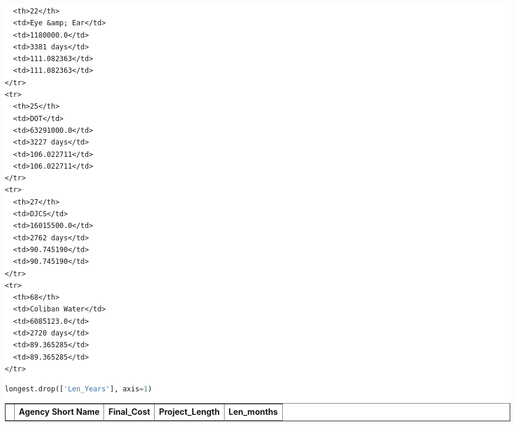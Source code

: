       <th>22</th>
      <td>Eye &amp; Ear</td>
      <td>1180000.0</td>
      <td>3381 days</td>
      <td>111.082363</td>
      <td>111.082363</td>
    </tr>
    <tr>
      <th>25</th>
      <td>DOT</td>
      <td>63291000.0</td>
      <td>3227 days</td>
      <td>106.022711</td>
      <td>106.022711</td>
    </tr>
    <tr>
      <th>27</th>
      <td>DJCS</td>
      <td>16015500.0</td>
      <td>2762 days</td>
      <td>90.745190</td>
      <td>90.745190</td>
    </tr>
    <tr>
      <th>68</th>
      <td>Coliban Water</td>
      <td>6085123.0</td>
      <td>2720 days</td>
      <td>89.365285</td>
      <td>89.365285</td>
    </tr>
  </tbody>
</table>
</div>




```python
longest.drop(['Len_Years'], axis=1) 
```




<div>
<style scoped>
    .dataframe tbody tr th:only-of-type {
        vertical-align: middle;
    }

    .dataframe tbody tr th {
        vertical-align: top;
    }

    .dataframe thead th {
        text-align: right;
    }
</style>
<table border="1" class="dataframe">
  <thead>
    <tr style="text-align: right;">
      <th></th>
      <th>Agency Short Name</th>
      <th>Final_Cost</th>
      <th>Project_Length</th>
      <th>Len_months</th>
    </tr>